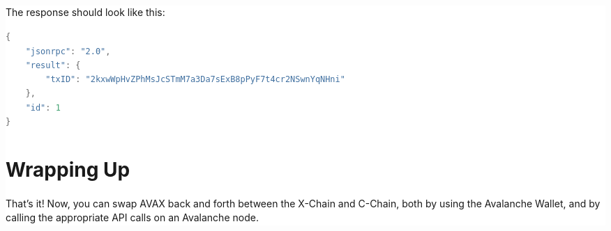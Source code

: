 The response should look like this:

```cpp
{   
    "jsonrpc": "2.0",   
    "result": { 
        "txID": "2kxwWpHvZPhMsJcSTmM7a3Da7sExB8pPyF7t4cr2NSwnYqNHni"    
    },  
    "id": 1 
}
```

# Wrapping Up

That’s it! Now, you can swap AVAX back and forth between the X-Chain and C-Chain, both by using the Avalanche Wallet, and by calling the appropriate API calls on an Avalanche node.
